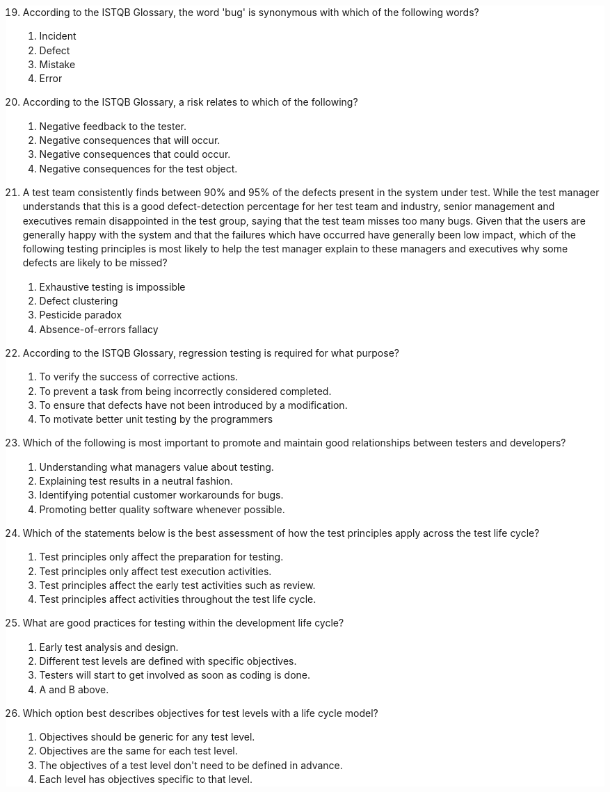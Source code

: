 19. According to the ISTQB Glossary, the word 'bug' is synonymous with which of the following words? 
    1. Incident 
    2. Defect 
    3. Mistake 
    4. Error 
 
20. According to the ISTQB Glossary, a risk relates to which of the following?
    1. Negative feedback to the tester. 
    2. Negative consequences that will occur. 
    3. Negative consequences that could occur. 
    4. Negative consequences for the test object. 
 
21. A test team consistently finds between 90% and 95% of the defects present in the system under test. While the test manager understands that this is a good defect-detection percentage for her test team and industry, senior management and executives remain disappointed in the test group, saying that the test team misses too many bugs. Given that the users are generally happy with the system and that the failures which have occurred have generally been low impact, which of the following testing principles is most likely to help the test manager explain to these managers and executives why some defects are likely to be missed?

    1. Exhaustive testing is impossible 
    2. Defect clustering 
    3. Pesticide paradox 
    4. Absence-of-errors fallacy 
 
22. According to the ISTQB Glossary, regression testing is required for what purpose? 
    1. To verify the success of corrective actions. 
    2. To prevent a task from being incorrectly considered completed. 
    3. To ensure that defects have not been introduced by a modification. 
    4. To motivate better unit testing by the programmers 

23. Which of the following is most important to promote and maintain good relationships between testers and developers? 
    1. Understanding what managers value about testing. 
    2. Explaining test results in a neutral fashion. 
    3. Identifying potential customer workarounds for bugs. 
    4. Promoting better quality software whenever possible. 
 
24. Which of the statements below is the best assessment of how the test principles apply across the test life cycle? 
    1. Test principles only affect the preparation for testing. 
    2. Test principles only affect test execution activities. 
    3. Test principles affect the early test activities such as review. 
    4. Test principles affect activities throughout the test life cycle.  

25. What are good practices for testing within the development life cycle? 
    1. Early test analysis and design. 
    2. Different test levels are defined with specific objectives. 
    3. Testers will start to get involved as soon as coding is done. 
    4. A and B above. 
 
26. Which option best describes objectives for test levels with a life cycle model? 
    1. Objectives should be generic for any test level. 
    2. Objectives are the same for each test level. 
    3. The objectives of a test level don't need to be defined in advance. 
    4. Each level has objectives specific to that level. 
